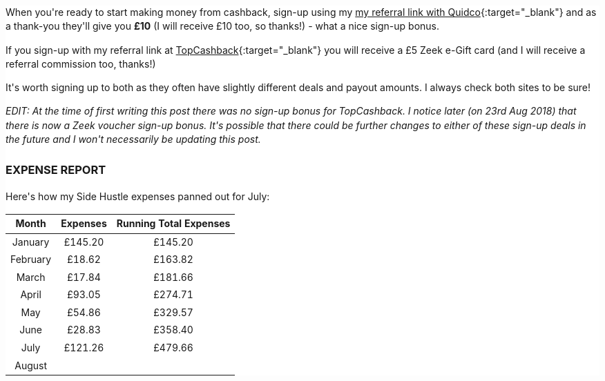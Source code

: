 When you're ready to start making money from cashback, sign-up using my [my referral link with Quidco](http://bit.ly/quidcosignup){:target="_blank"} and as a thank-you they'll give you **£10** (I will receive £10 too, so thanks!) - what a nice sign-up bonus.

If you sign-up with my referral link at [TopCashback](http://bit.ly/topcashbackjoin){:target="_blank"} you will receive a £5 Zeek e-Gift card (and I will receive a referral commission too, thanks!)

It's worth signing up to both as they often have slightly different deals and payout amounts. I always check both sites to be sure! 

*EDIT: At the time of first writing this post there was no sign-up bonus for TopCashback. I notice later (on 23rd Aug 2018) that there is now a Zeek voucher sign-up bonus. It's possible that there could be further changes to either of these sign-up deals in the future and I won't necessarily be updating this post.*
    

### EXPENSE REPORT
Here's how my Side Hustle expenses panned out for July:

<table class="table table-colored">
  <thead>
    <tr>
      <th style="text-align: center">Month</th>
      <th style="text-align: center">Expenses</th>
      <th style="text-align: center">Running Total Expenses</th>
    </tr>
  </thead>
  <tbody>
    <tr>
      <td style="text-align: center">January</td>
      <td style="text-align: center">£145.20</td>
      <td style="text-align: center">£145.20</td>
    </tr>
    <tr>
      <td style="text-align: center">February</td>
      <td style="text-align: center">£18.62</td>
      <td style="text-align: center">£163.82</td>
    </tr>
    <tr>
      <td style="text-align: center">March</td>
      <td style="text-align: center">£17.84</td>
      <td style="text-align: center">£181.66</td>
    </tr>
    <tr>
      <td style="text-align: center">April</td>
      <td style="text-align: center">£93.05</td>
      <td style="text-align: center">£274.71</td>
    </tr>
    <tr>
      <td style="text-align: center">May</td>
      <td style="text-align: center">£54.86</td>
      <td style="text-align: center">£329.57</td>
    </tr>
        <tr>
      <td style="text-align: center">June</td>
      <td style="text-align: center">£28.83</td>
      <td style="text-align: center">£358.40</td>
    </tr>
        <tr>
      <td style="text-align: center">July</td>
      <td style="text-align: center">£121.26</td>
      <td style="text-align: center">£479.66</td>
    </tr>
        <tr>
      <td style="text-align: center">August</td>
      <td style="text-align: center"></td>